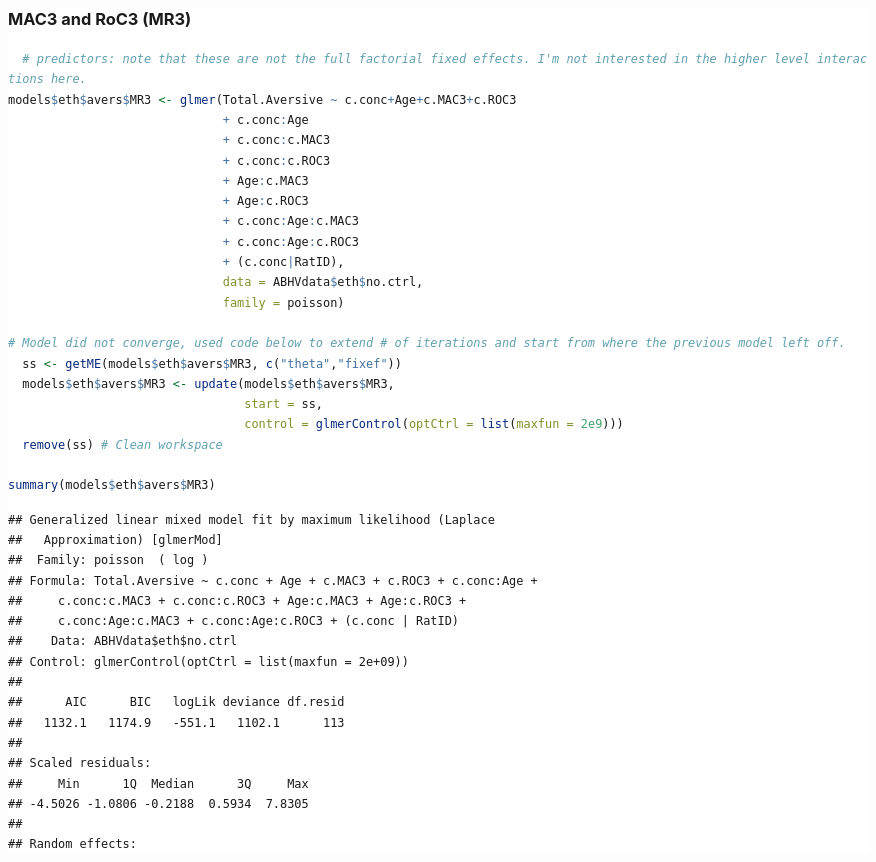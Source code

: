 ### MAC3 and RoC3 (MR3)

``` r
  # predictors: note that these are not the full factorial fixed effects. I'm not interested in the higher level interactions here.
models$eth$avers$MR3 <- glmer(Total.Aversive ~ c.conc+Age+c.MAC3+c.ROC3
                              + c.conc:Age
                              + c.conc:c.MAC3
                              + c.conc:c.ROC3
                              + Age:c.MAC3
                              + Age:c.ROC3
                              + c.conc:Age:c.MAC3
                              + c.conc:Age:c.ROC3
                              + (c.conc|RatID),
                              data = ABHVdata$eth$no.ctrl,
                              family = poisson)

# Model did not converge, used code below to extend # of iterations and start from where the previous model left off.
  ss <- getME(models$eth$avers$MR3, c("theta","fixef"))
  models$eth$avers$MR3 <- update(models$eth$avers$MR3,
                                 start = ss,
                                 control = glmerControl(optCtrl = list(maxfun = 2e9)))
  remove(ss) # Clean workspace

summary(models$eth$avers$MR3)
```

    ## Generalized linear mixed model fit by maximum likelihood (Laplace
    ##   Approximation) [glmerMod]
    ##  Family: poisson  ( log )
    ## Formula: Total.Aversive ~ c.conc + Age + c.MAC3 + c.ROC3 + c.conc:Age +  
    ##     c.conc:c.MAC3 + c.conc:c.ROC3 + Age:c.MAC3 + Age:c.ROC3 +  
    ##     c.conc:Age:c.MAC3 + c.conc:Age:c.ROC3 + (c.conc | RatID)
    ##    Data: ABHVdata$eth$no.ctrl
    ## Control: glmerControl(optCtrl = list(maxfun = 2e+09))
    ## 
    ##      AIC      BIC   logLik deviance df.resid 
    ##   1132.1   1174.9   -551.1   1102.1      113 
    ## 
    ## Scaled residuals: 
    ##     Min      1Q  Median      3Q     Max 
    ## -4.5026 -1.0806 -0.2188  0.5934  7.8305 
    ## 
    ## Random effects: